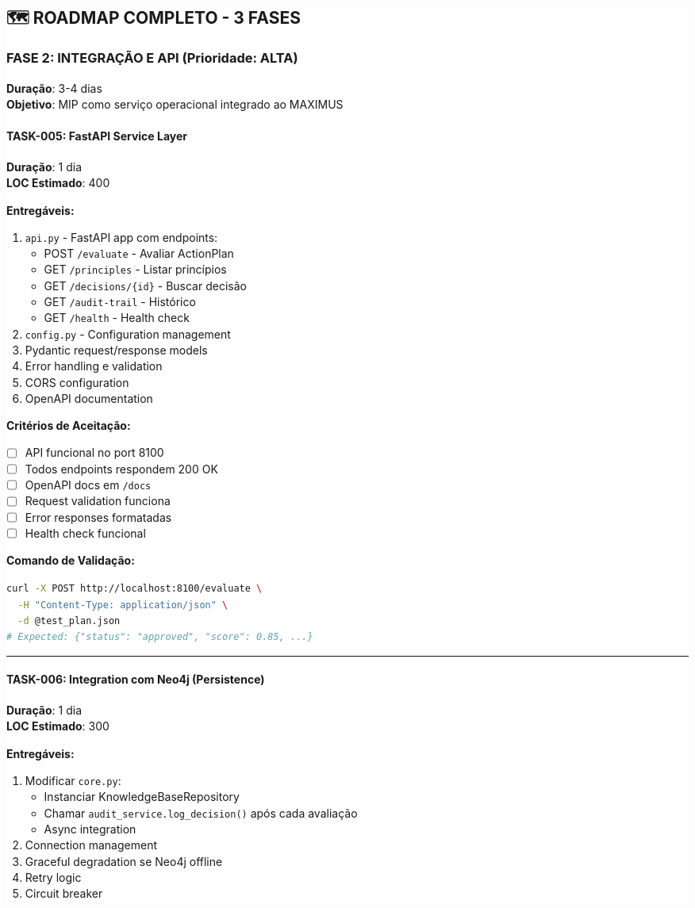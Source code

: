
## 🗺️ ROADMAP COMPLETO - 3 FASES

### **FASE 2: INTEGRAÇÃO E API** (Prioridade: ALTA)
**Duração**: 3-4 dias  
**Objetivo**: MIP como serviço operacional integrado ao MAXIMUS

#### TASK-005: FastAPI Service Layer
**Duração**: 1 dia  
**LOC Estimado**: 400

**Entregáveis:**
1. `api.py` - FastAPI app com endpoints:
   - POST `/evaluate` - Avaliar ActionPlan
   - GET `/principles` - Listar princípios
   - GET `/decisions/{id}` - Buscar decisão
   - GET `/audit-trail` - Histórico
   - GET `/health` - Health check
2. `config.py` - Configuration management
3. Pydantic request/response models
4. Error handling e validation
5. CORS configuration
6. OpenAPI documentation

**Critérios de Aceitação:**
- [ ] API funcional no port 8100
- [ ] Todos endpoints respondem 200 OK
- [ ] OpenAPI docs em `/docs`
- [ ] Request validation funciona
- [ ] Error responses formatadas
- [ ] Health check funcional

**Comando de Validação:**
```bash
curl -X POST http://localhost:8100/evaluate \
  -H "Content-Type: application/json" \
  -d @test_plan.json
# Expected: {"status": "approved", "score": 0.85, ...}
```

---

#### TASK-006: Integration com Neo4j (Persistence)
**Duração**: 1 dia  
**LOC Estimado**: 300

**Entregáveis:**
1. Modificar `core.py`:
   - Instanciar KnowledgeBaseRepository
   - Chamar `audit_service.log_decision()` após cada avaliação
   - Async integration
2. Connection management
3. Graceful degradation se Neo4j offline
4. Retry logic
5. Circuit breaker
